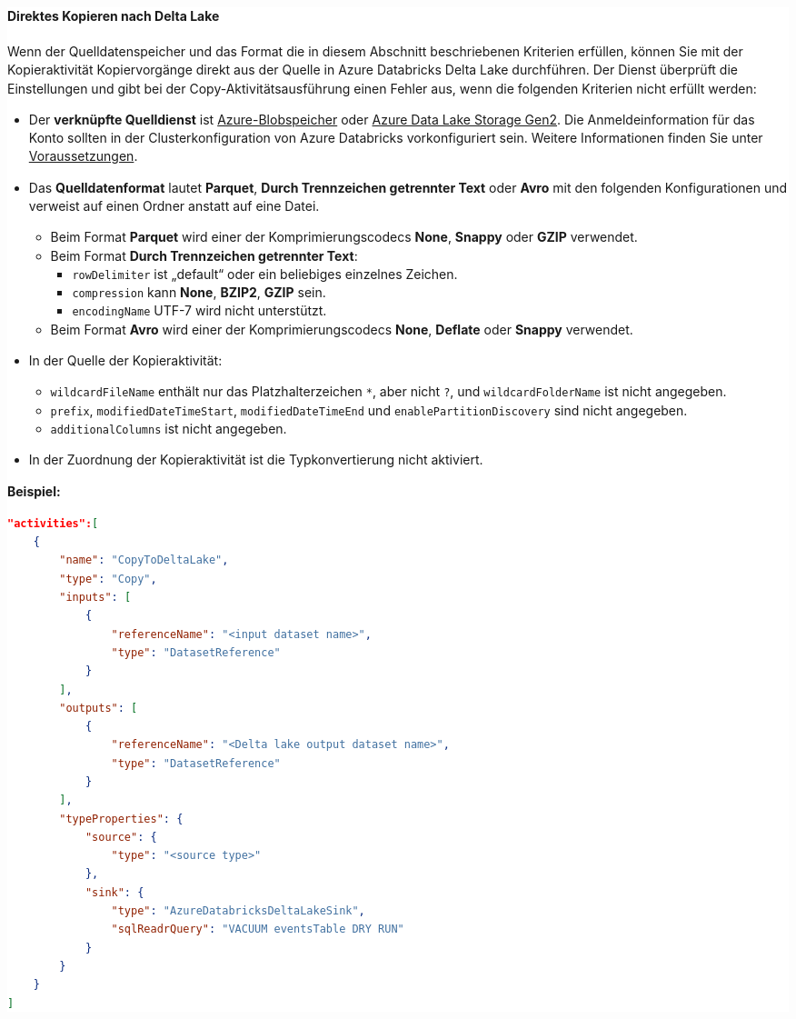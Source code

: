 #### <a name="direct-copy-to-delta-lake"></a>Direktes Kopieren nach Delta Lake

Wenn der Quelldatenspeicher und das Format die in diesem Abschnitt beschriebenen Kriterien erfüllen, können Sie mit der Kopieraktivität Kopiervorgänge direkt aus der Quelle in Azure Databricks Delta Lake durchführen. Der Dienst überprüft die Einstellungen und gibt bei der Copy-Aktivitätsausführung einen Fehler aus, wenn die folgenden Kriterien nicht erfüllt werden:

- Der **verknüpfte Quelldienst** ist [Azure-Blobspeicher](connector-azure-blob-storage.md) oder [Azure Data Lake Storage Gen2](connector-azure-data-lake-storage.md). Die Anmeldeinformation für das Konto sollten in der Clusterkonfiguration von Azure Databricks vorkonfiguriert sein. Weitere Informationen finden Sie unter [Voraussetzungen](#prerequisites).

- Das **Quelldatenformat** lautet **Parquet**, **Durch Trennzeichen getrennter Text** oder **Avro** mit den folgenden Konfigurationen und verweist auf einen Ordner anstatt auf eine Datei.

    - Beim Format **Parquet** wird einer der Komprimierungscodecs **None**, **Snappy** oder **GZIP** verwendet.
    - Beim Format **Durch Trennzeichen getrennter Text**:
        - `rowDelimiter` ist „default“ oder ein beliebiges einzelnes Zeichen.
        - `compression` kann **None**, **BZIP2**, **GZIP** sein.
        - `encodingName` UTF-7 wird nicht unterstützt.
    - Beim Format **Avro** wird einer der Komprimierungscodecs **None**, **Deflate** oder **Snappy** verwendet.

- In der Quelle der Kopieraktivität: 

    - `wildcardFileName` enthält nur das Platzhalterzeichen `*`, aber nicht `?`, und `wildcardFolderName` ist nicht angegeben.
    - `prefix`, `modifiedDateTimeStart`, `modifiedDateTimeEnd` und `enablePartitionDiscovery` sind nicht angegeben.
    - `additionalColumns` ist nicht angegeben.

- In der Zuordnung der Kopieraktivität ist die Typkonvertierung nicht aktiviert.

**Beispiel:**

```json
"activities":[
    {
        "name": "CopyToDeltaLake",
        "type": "Copy",
        "inputs": [
            {
                "referenceName": "<input dataset name>",
                "type": "DatasetReference"
            }
        ],
        "outputs": [
            {
                "referenceName": "<Delta lake output dataset name>",
                "type": "DatasetReference"
            }
        ],
        "typeProperties": {
            "source": {
                "type": "<source type>"
            },
            "sink": {
                "type": "AzureDatabricksDeltaLakeSink",
                "sqlReadrQuery": "VACUUM eventsTable DRY RUN"
            }
        }
    }
]
```
